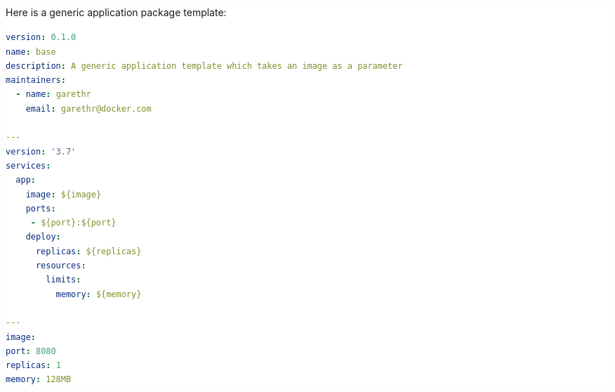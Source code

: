 Here is a generic application package template:

```yaml
version: 0.1.0
name: base
description: A generic application template which takes an image as a parameter
maintainers:
  - name: garethr
    email: garethr@docker.com

---
version: '3.7'
services:
  app:
    image: ${image}
    ports:
     - ${port}:${port}
    deploy:
      replicas: ${replicas}
      resources:
        limits:
          memory: ${memory}

---
image: 
port: 8080
replicas: 1
memory: 128MB
```
